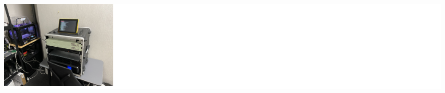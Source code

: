 <a href="/images/2020-09-04-migrate-b.jpeg"><img src="/images/2020-09-04-migrate-b.jpeg" width="25%" height="25%"></a>